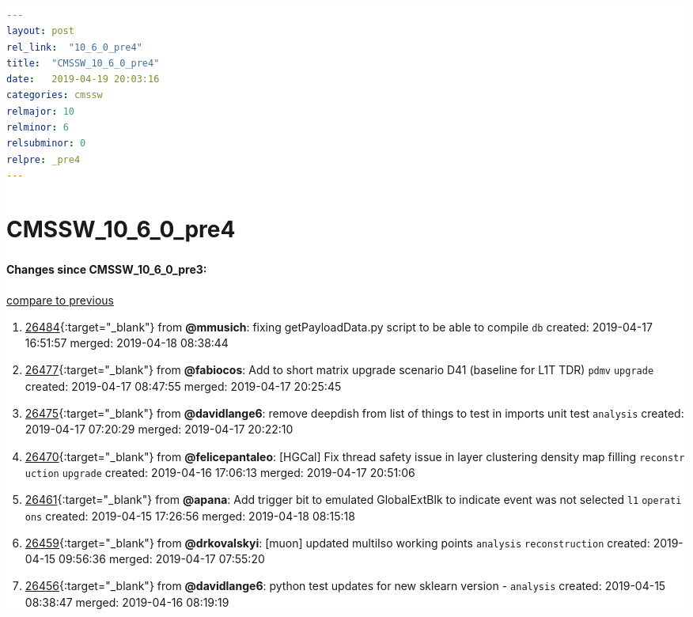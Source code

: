 ```yaml
---
layout: post
rel_link:  "10_6_0_pre4"
title:  "CMSSW_10_6_0_pre4"
date:   2019-04-19 20:03:16
categories: cmssw
relmajor: 10
relminor: 6
relsubminor: 0
relpre: _pre4
---
```


# CMSSW_10_6_0_pre4
#### Changes since CMSSW_10_6_0_pre3:
[compare to previous](https://github.com/cms-sw/cmssw/compare/CMSSW_10_6_0_pre3...CMSSW_10_6_0_pre4)



1. [26484](http://github.com/cms-sw/cmssw/pull/26484){:target="_blank"}  from **@mmusich**: fixing getPayloadData.py script to be able to compile `db`  created: 2019-04-17 16:51:57 merged: 2019-04-18 08:38:44



2. [26477](http://github.com/cms-sw/cmssw/pull/26477){:target="_blank"}  from **@fabiocos**: Add to short matrix upgrade scenario D41 (baseline for L1T TDR) `pdmv`  `upgrade`  created: 2019-04-17 08:47:55 merged: 2019-04-17 20:25:45



3. [26475](http://github.com/cms-sw/cmssw/pull/26475){:target="_blank"}  from **@davidlange6**: remove deepdish from list of things to test in imports unit test `analysis`  created: 2019-04-17 07:20:29 merged: 2019-04-17 20:22:10



4. [26470](http://github.com/cms-sw/cmssw/pull/26470){:target="_blank"}  from **@felicepantaleo**: [HGCal] Fix thread safety issue in layer clustering density map filling `reconstruction`  `upgrade`  created: 2019-04-16 17:06:13 merged: 2019-04-17 20:51:06



5. [26461](http://github.com/cms-sw/cmssw/pull/26461){:target="_blank"}  from **@apana**: Add trigger bit to emulated GlobalExtBlk to indicate event was not selected  `l1`  `operations`  created: 2019-04-15 17:26:56 merged: 2019-04-18 08:15:18



6. [26459](http://github.com/cms-sw/cmssw/pull/26459){:target="_blank"}  from **@drkovalskyi**: [muon] updated multiIso working points `analysis`  `reconstruction`  created: 2019-04-15 09:56:36 merged: 2019-04-17 07:55:20



7. [26456](http://github.com/cms-sw/cmssw/pull/26456){:target="_blank"}  from **@davidlange6**: python test updates for new sklearn version -  `analysis`  created: 2019-04-15 08:38:47 merged: 2019-04-16 08:19:19
